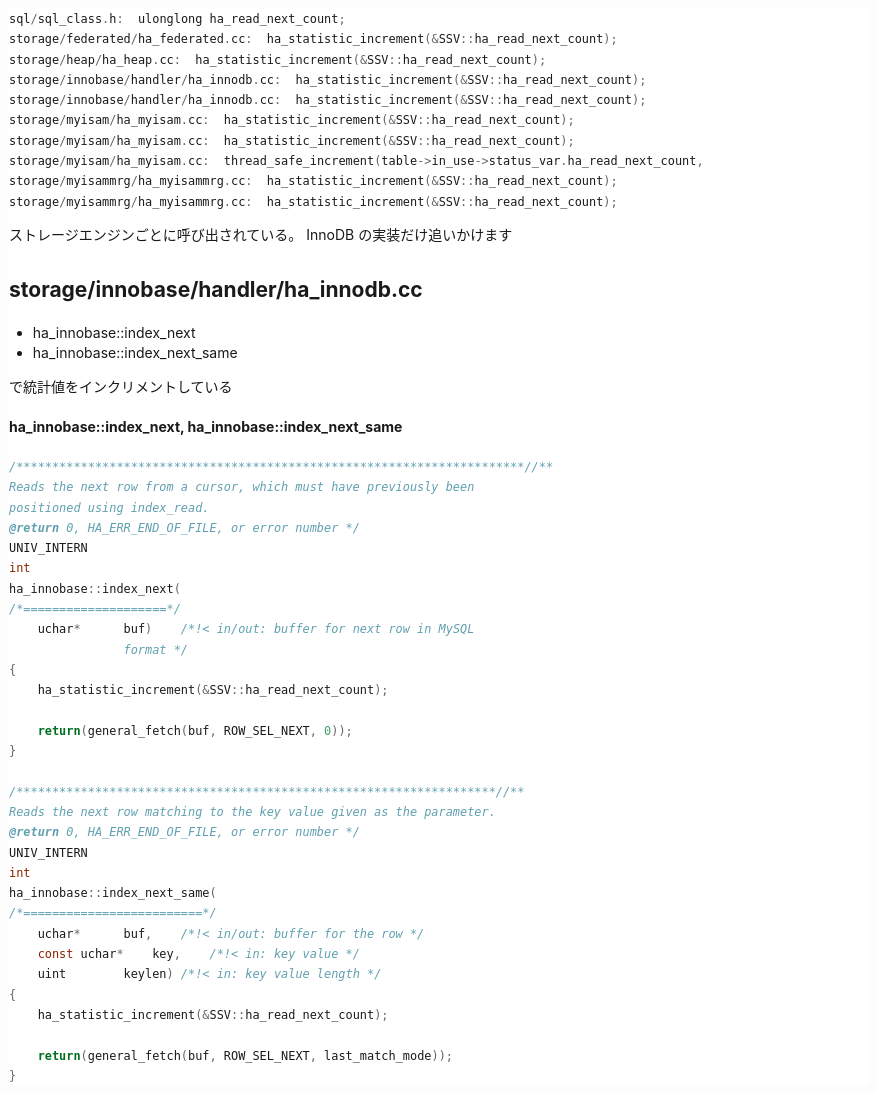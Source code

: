 ```c
sql/sql_class.h:  ulonglong ha_read_next_count;
storage/federated/ha_federated.cc:  ha_statistic_increment(&SSV::ha_read_next_count);
storage/heap/ha_heap.cc:  ha_statistic_increment(&SSV::ha_read_next_count);
storage/innobase/handler/ha_innodb.cc:	ha_statistic_increment(&SSV::ha_read_next_count);
storage/innobase/handler/ha_innodb.cc:	ha_statistic_increment(&SSV::ha_read_next_count);
storage/myisam/ha_myisam.cc:  ha_statistic_increment(&SSV::ha_read_next_count);
storage/myisam/ha_myisam.cc:  ha_statistic_increment(&SSV::ha_read_next_count);
storage/myisam/ha_myisam.cc:  thread_safe_increment(table->in_use->status_var.ha_read_next_count,
storage/myisammrg/ha_myisammrg.cc:  ha_statistic_increment(&SSV::ha_read_next_count);
storage/myisammrg/ha_myisammrg.cc:  ha_statistic_increment(&SSV::ha_read_next_count);
```

ストレージエンジンごとに呼び出されている。 InnoDB の実装だけ追いかけます

## storage/innobase/handler/ha_innodb.cc

 * ha_innobase::index_next
 * ha_innobase::index_next_same 

で統計値をインクリメントしている

#### ha_innobase::index_next, ha_innobase::index_next_same

```c
/***********************************************************************//**
Reads the next row from a cursor, which must have previously been
positioned using index_read.
@return	0, HA_ERR_END_OF_FILE, or error number */
UNIV_INTERN
int
ha_innobase::index_next(
/*====================*/
	uchar*		buf)	/*!< in/out: buffer for next row in MySQL
				format */
{
	ha_statistic_increment(&SSV::ha_read_next_count);

	return(general_fetch(buf, ROW_SEL_NEXT, 0));
}

/*******************************************************************//**
Reads the next row matching to the key value given as the parameter.
@return	0, HA_ERR_END_OF_FILE, or error number */
UNIV_INTERN
int
ha_innobase::index_next_same(
/*=========================*/
	uchar*		buf,	/*!< in/out: buffer for the row */
	const uchar*	key,	/*!< in: key value */
	uint		keylen)	/*!< in: key value length */
{
	ha_statistic_increment(&SSV::ha_read_next_count);

	return(general_fetch(buf, ROW_SEL_NEXT, last_match_mode));
}
```
